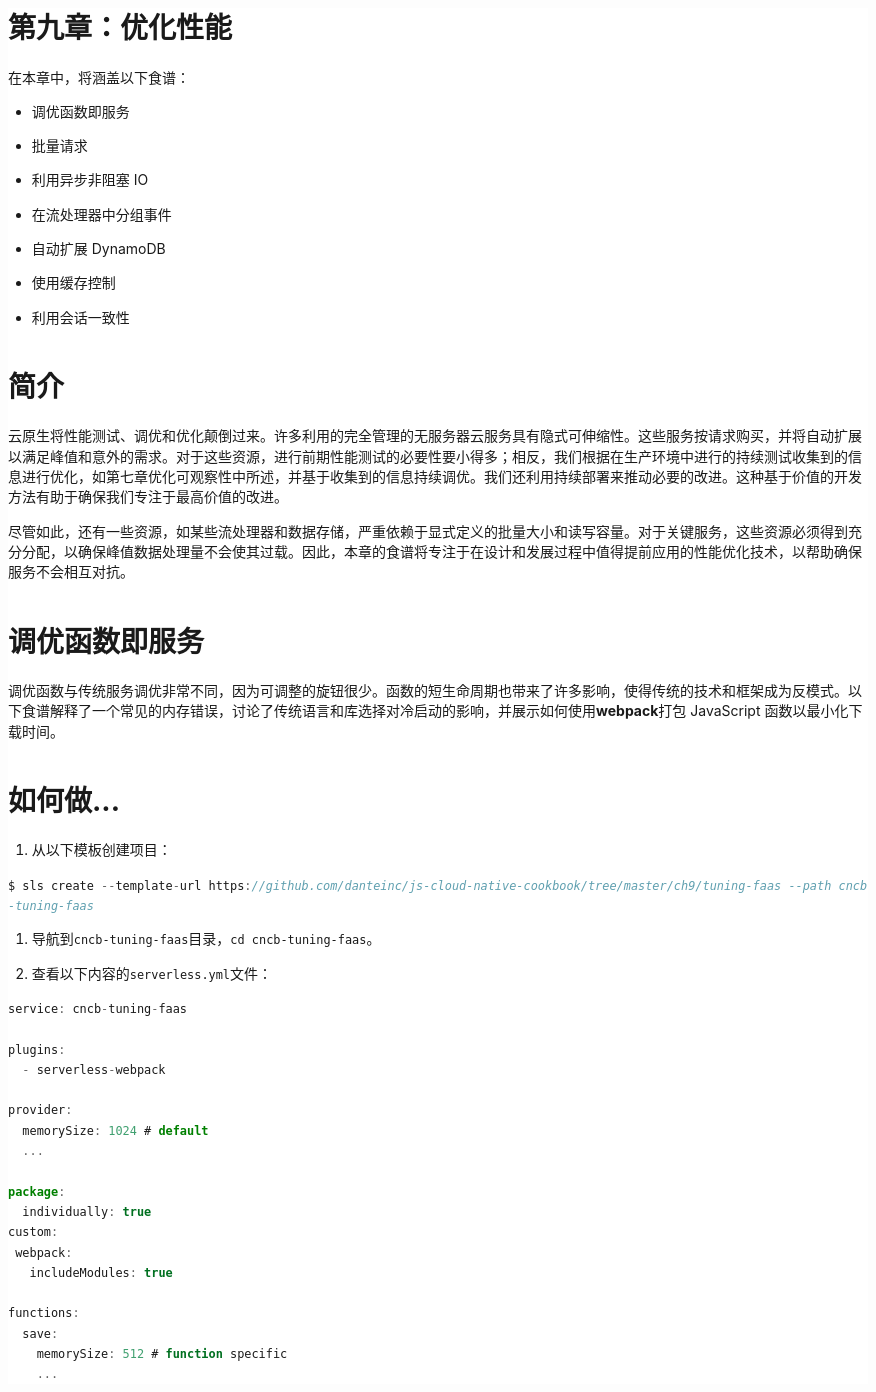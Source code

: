 # 第九章：优化性能

在本章中，将涵盖以下食谱：

+   调优函数即服务

+   批量请求

+   利用异步非阻塞 IO

+   在流处理器中分组事件

+   自动扩展 DynamoDB

+   使用缓存控制

+   利用会话一致性

# 简介

云原生将性能测试、调优和优化颠倒过来。许多利用的完全管理的无服务器云服务具有隐式可伸缩性。这些服务按请求购买，并将自动扩展以满足峰值和意外的需求。对于这些资源，进行前期性能测试的必要性要小得多；相反，我们根据在生产环境中进行的持续测试收集到的信息进行优化，如第七章优化可观察性中所述，并基于收集到的信息持续调优。我们还利用持续部署来推动必要的改进。这种基于价值的开发方法有助于确保我们专注于最高价值的改进。

尽管如此，还有一些资源，如某些流处理器和数据存储，严重依赖于显式定义的批量大小和读写容量。对于关键服务，这些资源必须得到充分分配，以确保峰值数据处理量不会使其过载。因此，本章的食谱将专注于在设计和发展过程中值得提前应用的性能优化技术，以帮助确保服务不会相互对抗。

# 调优函数即服务

调优函数与传统服务调优非常不同，因为可调整的旋钮很少。函数的短生命周期也带来了许多影响，使得传统的技术和框架成为反模式。以下食谱解释了一个常见的内存错误，讨论了传统语言和库选择对冷启动的影响，并展示如何使用**webpack**打包 JavaScript 函数以最小化下载时间。

# 如何做...

1.  从以下模板创建项目：

```js
$ sls create --template-url https://github.com/danteinc/js-cloud-native-cookbook/tree/master/ch9/tuning-faas --path cncb-tuning-faas
```

1.  导航到`cncb-tuning-faas`目录，`cd cncb-tuning-faas`。

1.  查看以下内容的`serverless.yml`文件：

```js
service: cncb-tuning-faas

plugins:
  - serverless-webpack

provider:
  memorySize: 1024 # default
  ...

package:
  individually: true
custom:
 webpack:
   includeModules: true

functions:
  save:
    memorySize: 512 # function specific
    ...
```
